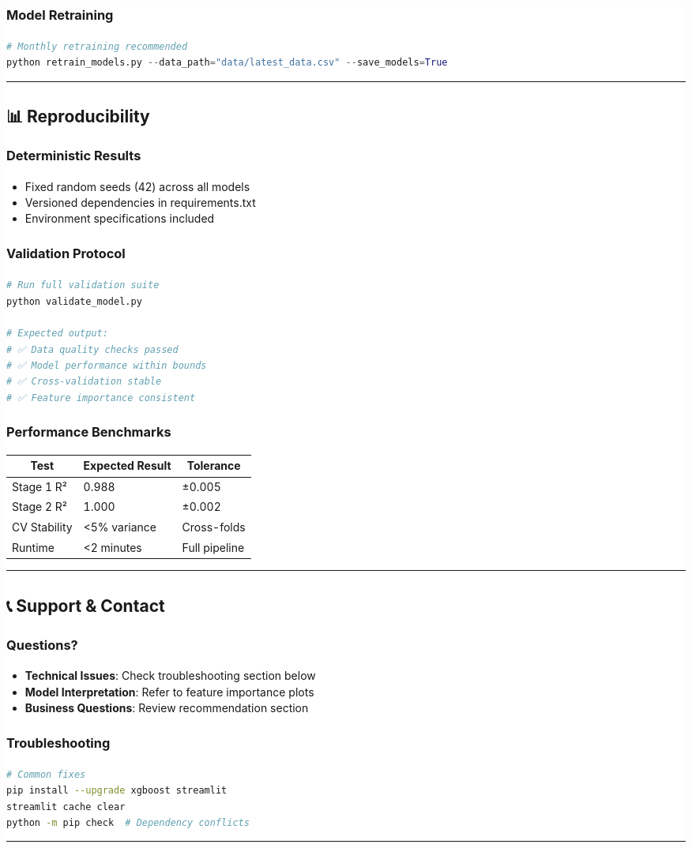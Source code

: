 ### Model Retraining
```python
# Monthly retraining recommended
python retrain_models.py --data_path="data/latest_data.csv" --save_models=True
```

---

## 📊 Reproducibility

### Deterministic Results
- Fixed random seeds (42) across all models
- Versioned dependencies in requirements.txt
- Environment specifications included

### Validation Protocol
```bash
# Run full validation suite
python validate_model.py

# Expected output:
# ✅ Data quality checks passed
# ✅ Model performance within bounds  
# ✅ Cross-validation stable
# ✅ Feature importance consistent
```

### Performance Benchmarks
| Test | Expected Result | Tolerance |
|------|----------------|-----------|
| Stage 1 R² | 0.988 | ±0.005 |
| Stage 2 R² | 1.000 | ±0.002 |
| CV Stability | <5% variance | Cross-folds |
| Runtime | <2 minutes | Full pipeline |

---

## 📞 Support & Contact

### Questions?
- **Technical Issues**: Check troubleshooting section below
- **Model Interpretation**: Refer to feature importance plots
- **Business Questions**: Review recommendation section

### Troubleshooting
```bash
# Common fixes
pip install --upgrade xgboost streamlit
streamlit cache clear
python -m pip check  # Dependency conflicts
```

---